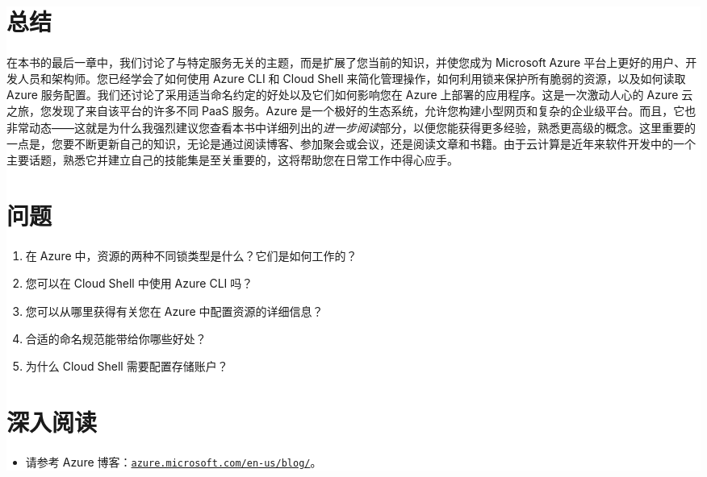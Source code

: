 # 总结

在本书的最后一章中，我们讨论了与特定服务无关的主题，而是扩展了您当前的知识，并使您成为 Microsoft Azure 平台上更好的用户、开发人员和架构师。您已经学会了如何使用 Azure CLI 和 Cloud Shell 来简化管理操作，如何利用锁来保护所有脆弱的资源，以及如何读取 Azure 服务配置。我们还讨论了采用适当命名约定的好处以及它们如何影响您在 Azure 上部署的应用程序。这是一次激动人心的 Azure 云之旅，您发现了来自该平台的许多不同 PaaS 服务。Azure 是一个极好的生态系统，允许您构建小型网页和复杂的企业级平台。而且，它也非常动态——这就是为什么我强烈建议您查看本书中详细列出的*进一步阅读*部分，以便您能获得更多经验，熟悉更高级的概念。这里重要的一点是，您要不断更新自己的知识，无论是通过阅读博客、参加聚会或会议，还是阅读文章和书籍。由于云计算是近年来软件开发中的一个主要话题，熟悉它并建立自己的技能集是至关重要的，这将帮助您在日常工作中得心应手。

# 问题

1.  在 Azure 中，资源的两种不同锁类型是什么？它们是如何工作的？

1.  您可以在 Cloud Shell 中使用 Azure CLI 吗？

1.  您可以从哪里获得有关您在 Azure 中配置资源的详细信息？

1.  合适的命名规范能带给你哪些好处？

1.  为什么 Cloud Shell 需要配置存储账户？

# 深入阅读

+   请参考 Azure 博客：[`azure.microsoft.com/en-us/blog/`](https://azure.microsoft.com/en-us/blog/)。
